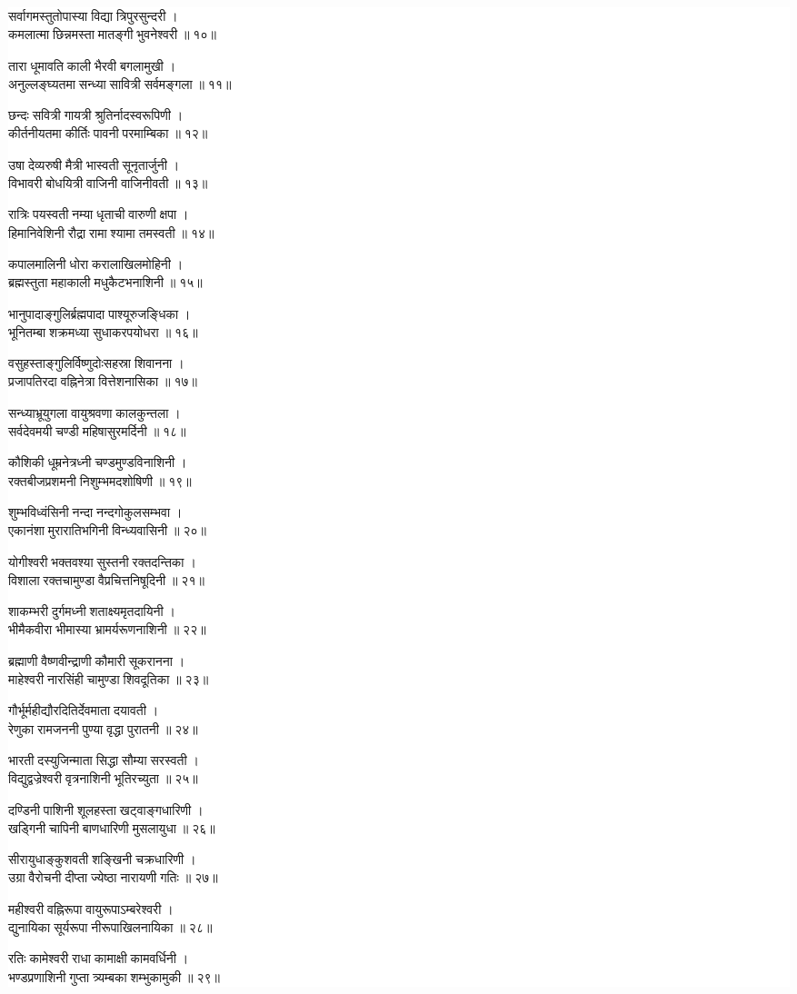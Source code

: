 सर्वागमस्तुतोपास्या विद्या त्रिपुरसुन्दरी ।  
कमलात्मा छिन्नमस्ता मातङ्गी भुवनेश्वरी ॥ १०॥  
  
तारा धूमावति काली भैरवी बगलामुखी ।  
अनुल्लङ्घ्यतमा सन्ध्या सावित्री सर्वमङ्गला ॥ ११॥  
  
छन्दः सवित्री गायत्री श्रुतिर्नादस्वरूपिणी ।  
कीर्तनीयतमा कीर्तिः पावनी परमाम्बिका ॥ १२॥  
  
उषा देव्यरुषी मैत्री भास्वती सूनृतार्जुनी ।  
विभावरी बोधयित्री वाजिनी वाजिनीवती ॥ १३॥  
  
रात्रिः पयस्वती नम्या धृताची वारुणी क्षपा ।  
हिमानिवेशिनी रौद्रा रामा श्यामा तमस्वती ॥ १४॥  
  
कपालमालिनी धोरा करालाखिलमोहिनी ।  
ब्रह्मस्तुता महाकाली मधुकैटभनाशिनी ॥ १५॥  
  
भानुपादाङ्गुलिर्ब्रह्मपादा पाश्यूरुजङ्धिका ।  
भूनितम्बा शक्रमध्या सुधाकरपयोधरा ॥ १६॥  
  
वसुहस्ताङ्गुलिर्विष्णुदोःसहस्रा शिवानना ।  
प्रजापतिरदा वह्निनेत्रा वित्तेशनासिका ॥ १७॥  
  
सन्ध्याभ्रूयुगला वायुश्रवणा कालकुन्तला ।  
सर्वदेवमयी चण्डी महिषासुरमर्दिनी ॥ १८॥  
  
कौशिकी धूम्रनेत्रध्नी चण्डमुण्डविनाशिनी ।  
रक्तबीजप्रशमनी निशुम्भमदशोषिणी ॥ १९॥  
  
शुम्भविध्वंसिनी नन्दा नन्दगोकुलसम्भवा ।  
एकानंशा मुरारातिभगिनी विन्ध्यवासिनी ॥ २०॥  
  
योगीश्वरी भक्तवश्या सुस्तनी रक्तदन्तिका ।  
विशाला रक्तचामुण्डा वैप्रचित्तनिषूदिनी ॥ २१॥  
  
शाकम्भरी दुर्गमध्नी शताक्ष्यमृतदायिनी ।  
भीमैकवीरा भीमास्या भ्रामर्यरूणनाशिनी ॥ २२॥  
  
ब्रह्माणी वैष्णवीन्द्राणी कौमारी सूकरानना ।  
माहेश्वरी नारसिंही चामुण्डा शिवदूतिका ॥ २३॥  
  
गौर्भूर्महीद्यौरदितिर्देवमाता दयावती ।  
रेणुका रामजननी पुण्या वृद्धा पुरातनी ॥ २४॥  
  
भारती दस्युजिन्माता सिद्धा सौम्या सरस्वती ।  
विद्युद्वज्रेश्वरी वृत्रनाशिनी भूतिरच्युता ॥ २५॥  
  
दण्डिनी पाशिनी शूलहस्ता खट्वाङ्गधारिणी ।  
खड्गिनी चापिनी बाणधारिणी मुसलायुधा ॥ २६॥  
  
सीरायुधाङ्कुशवती शङ्खिनी चक्रधारिणी ।  
उग्रा वैरोचनी दीप्ता ज्येष्ठा नारायणी गतिः ॥ २७॥  
  
महीश्वरी वह्निरूपा वायुरूपाऽम्बरेश्वरी ।  
द्युनायिका सूर्यरूपा नीरूपाखिलनायिका ॥ २८॥  
  
रतिः कामेश्वरी राधा कामाक्षी कामवर्धिनी ।  
भण्डप्रणाशिनी गुप्ता त्र्यम्बका शम्भुकामुकी ॥ २९॥  
  